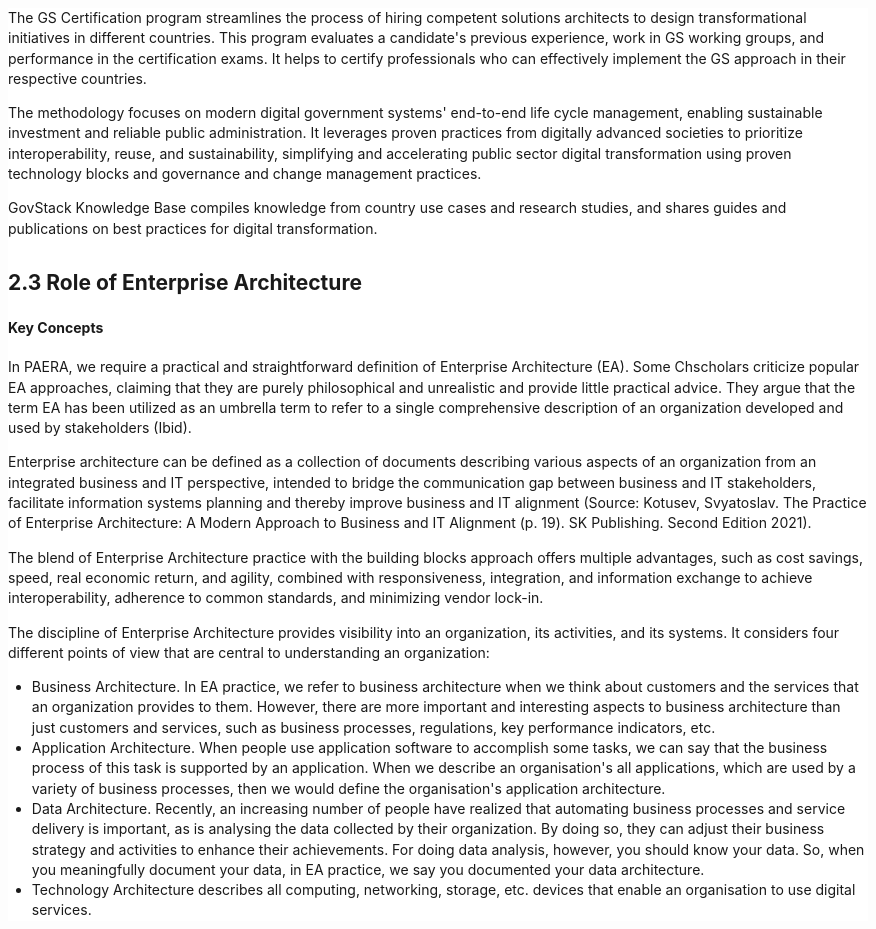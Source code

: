The GS Certification program streamlines the process of hiring competent solutions architects to design transformational initiatives in different countries. This program evaluates a candidate's previous experience, work in GS working groups, and performance in the certification exams. It helps to certify professionals who can effectively implement the GS approach in their respective countries.

The methodology focuses on modern digital government systems' end-to-end life cycle management, enabling sustainable investment and reliable public administration. It leverages proven practices from digitally advanced societies to prioritize interoperability, reuse, and sustainability, simplifying and accelerating public sector digital transformation using proven technology blocks and governance and change management practices.

GovStack Knowledge Base compiles knowledge from country use cases and research studies, and shares guides and publications on best practices for digital transformation.

## 2.3 Role of Enterprise Architecture

#### Key Concepts

In PAERA, we require a practical and straightforward definition of Enterprise Architecture (EA). Some Chscholars criticize popular EA approaches, claiming that they are purely philosophical and unrealistic and provide little practical advice. They argue that the term EA has been utilized as an umbrella term to refer to a single comprehensive description of an organization developed and used by stakeholders (Ibid).

Enterprise architecture can be defined as a collection of documents describing various aspects of an organization from an integrated business and IT perspective, intended to bridge the communication gap between business and IT stakeholders, facilitate information systems planning and thereby improve business and IT alignment (Source: Kotusev, Svyatoslav. The Practice of Enterprise Architecture: A Modern Approach to Business and IT Alignment (p. 19). SK Publishing. Second Edition 2021).

The blend of Enterprise Architecture practice with the building blocks approach offers multiple advantages, such as cost savings, speed, real economic return, and agility, combined with responsiveness, integration, and information exchange to achieve interoperability, adherence to common standards, and minimizing vendor lock-in.

The discipline of Enterprise Architecture provides visibility into an organization, its activities, and its systems. It considers four different points of view that are central to understanding an organization:&#x20;

* Business Architecture. In EA practice, we refer to business architecture when we think about customers and the services that an organization provides to them. However, there are more important and interesting aspects to business architecture than just customers and services, such as business processes, regulations, key performance indicators, etc.
* Application Architecture. When people use application software to accomplish some tasks, we can say that the business process of this task is supported by an application. When we describe an organisation's all applications, which are used by a variety of business processes, then we would define the organisation's application architecture.
* Data Architecture. Recently, an increasing number of people have realized that automating business processes and service delivery is important, as is analysing the data collected by their organization. By doing so, they can adjust their business strategy and activities to enhance their achievements. For doing data analysis, however, you should know your data. So, when you meaningfully document your data, in EA practice, we say you documented your data architecture.
* Technology Architecture describes all computing, networking, storage, etc. devices that enable an organisation to use digital services.&#x20;
